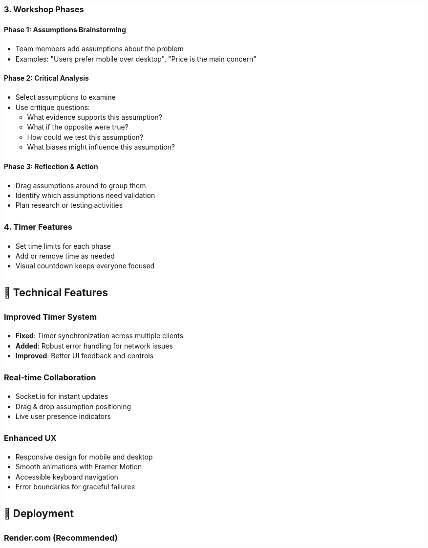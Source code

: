 ### 3. Workshop Phases

#### **Phase 1: Assumptions Brainstorming**

- Team members add assumptions about the problem
- Examples: "Users prefer mobile over desktop", "Price is the main concern"

#### **Phase 2: Critical Analysis**

- Select assumptions to examine
- Use critique questions:
  - What evidence supports this assumption?
  - What if the opposite were true?
  - How could we test this assumption?
  - What biases might influence this assumption?

#### **Phase 3: Reflection & Action**

- Drag assumptions around to group them
- Identify which assumptions need validation
- Plan research or testing activities

### 4. Timer Features

- Set time limits for each phase
- Add or remove time as needed
- Visual countdown keeps everyone focused

## 🔧 Technical Features

### Improved Timer System

- **Fixed**: Timer synchronization across multiple clients
- **Added**: Robust error handling for network issues
- **Improved**: Better UI feedback and controls

### Real-time Collaboration

- Socket.io for instant updates
- Drag & drop assumption positioning
- Live user presence indicators

### Enhanced UX

- Responsive design for mobile and desktop
- Smooth animations with Framer Motion
- Accessible keyboard navigation
- Error boundaries for graceful failures

## 🚚 Deployment

### Render.com (Recommended)
